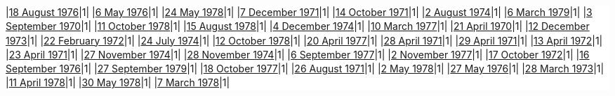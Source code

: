|[18 August 1976](https://historichansard.net/hofreps/1976/19760818_reps_30_hor100/)|1|
|[6 May 1976](https://historichansard.net/hofreps/1976/19760506_reps_30_hor99/)|1|
|[24 May 1978](https://historichansard.net/hofreps/1978/19780524_reps_31_hor109/)|1|
|[7 December 1971](https://historichansard.net/hofreps/1971/19711207_reps_27_hor75/)|1|
|[14 October 1971](https://historichansard.net/hofreps/1971/19711014_reps_27_hor74/)|1|
|[2 August 1974](https://historichansard.net/hofreps/1974/19740802_reps_29_hor89/)|1|
|[6 March 1979](https://historichansard.net/hofreps/1979/19790306_reps_31_hor113/)|1|
|[3 September 1970](https://historichansard.net/hofreps/1970/19700903_reps_27_hor69/)|1|
|[11 October 1978](https://historichansard.net/hofreps/1978/19781011_reps_31_hor111/)|1|
|[15 August 1978](https://historichansard.net/hofreps/1978/19780815_reps_31_hor110/)|1|
|[4 December 1974](https://historichansard.net/hofreps/1974/19741204_reps_29_hor92/)|1|
|[10 March 1977](https://historichansard.net/hofreps/1977/19770310_reps_30_hor104/)|1|
|[21 April 1970](https://historichansard.net/hofreps/1970/19700421_reps_27_hor67/)|1|
|[12 December 1973](https://historichansard.net/hofreps/1973/19731212_reps_28_hor87/)|1|
|[22 February 1972](https://historichansard.net/hofreps/1972/19720222_reps_27_hor76/)|1|
|[24 July 1974](https://historichansard.net/hofreps/1974/19740724_reps_29_hor89/)|1|
|[12 October 1978](https://historichansard.net/hofreps/1978/19781012_reps_31_hor111/)|1|
|[20 April 1977](https://historichansard.net/hofreps/1977/19770420_reps_30_hor104/)|1|
|[28 April 1971](https://historichansard.net/hofreps/1971/19710428_reps_27_hor72/)|1|
|[29 April 1971](https://historichansard.net/hofreps/1971/19710429_reps_27_hor72/)|1|
|[13 April 1972](https://historichansard.net/hofreps/1972/19720413_reps_27_hor77/)|1|
|[23 April 1971](https://historichansard.net/hofreps/1971/19710423_reps_27_hor72/)|1|
|[27 November 1974](https://historichansard.net/hofreps/1974/19741127_reps_29_hor92/)|1|
|[28 November 1974](https://historichansard.net/hofreps/1974/19741128_reps_29_hor92/)|1|
|[6 September 1977](https://historichansard.net/hofreps/1977/19770906_reps_30_hor106/)|1|
|[2 November 1977](https://historichansard.net/hofreps/1977/19771102_reps_30_hor107/)|1|
|[17 October 1972](https://historichansard.net/hofreps/1972/19721017_reps_27_hor81/)|1|
|[16 September 1976](https://historichansard.net/hofreps/1976/19760916_reps_30_hor100/)|1|
|[27 September 1979](https://historichansard.net/hofreps/1979/19790927_reps_31_hor115/)|1|
|[18 October 1977](https://historichansard.net/hofreps/1977/19771018_reps_30_hor107/)|1|
|[26 August 1971](https://historichansard.net/hofreps/1971/19710826_reps_27_hor73/)|1|
|[2 May 1978](https://historichansard.net/hofreps/1978/19780502_reps_31_hor109/)|1|
|[27 May 1976](https://historichansard.net/hofreps/1976/19760527_reps_30_hor99/)|1|
|[28 March 1973](https://historichansard.net/hofreps/1973/19730328_reps_28_hor82/)|1|
|[11 April 1978](https://historichansard.net/hofreps/1978/19780411_reps_31_hor108/)|1|
|[30 May 1978](https://historichansard.net/hofreps/1978/19780530_reps_31_hor109/)|1|
|[7 March 1978](https://historichansard.net/hofreps/1978/19780307_reps_31_hor108/)|1|
